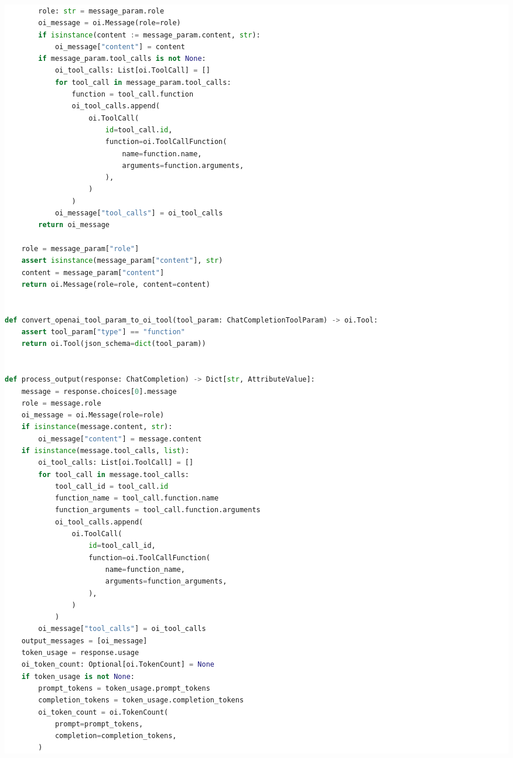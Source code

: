```python
        role: str = message_param.role
        oi_message = oi.Message(role=role)
        if isinstance(content := message_param.content, str):
            oi_message["content"] = content
        if message_param.tool_calls is not None:
            oi_tool_calls: List[oi.ToolCall] = []
            for tool_call in message_param.tool_calls:
                function = tool_call.function
                oi_tool_calls.append(
                    oi.ToolCall(
                        id=tool_call.id,
                        function=oi.ToolCallFunction(
                            name=function.name,
                            arguments=function.arguments,
                        ),
                    )
                )
            oi_message["tool_calls"] = oi_tool_calls
        return oi_message

    role = message_param["role"]
    assert isinstance(message_param["content"], str)
    content = message_param["content"]
    return oi.Message(role=role, content=content)


def convert_openai_tool_param_to_oi_tool(tool_param: ChatCompletionToolParam) -> oi.Tool:
    assert tool_param["type"] == "function"
    return oi.Tool(json_schema=dict(tool_param))


def process_output(response: ChatCompletion) -> Dict[str, AttributeValue]:
    message = response.choices[0].message
    role = message.role
    oi_message = oi.Message(role=role)
    if isinstance(message.content, str):
        oi_message["content"] = message.content
    if isinstance(message.tool_calls, list):
        oi_tool_calls: List[oi.ToolCall] = []
        for tool_call in message.tool_calls:
            tool_call_id = tool_call.id
            function_name = tool_call.function.name
            function_arguments = tool_call.function.arguments
            oi_tool_calls.append(
                oi.ToolCall(
                    id=tool_call_id,
                    function=oi.ToolCallFunction(
                        name=function_name,
                        arguments=function_arguments,
                    ),
                )
            )
        oi_message["tool_calls"] = oi_tool_calls
    output_messages = [oi_message]
    token_usage = response.usage
    oi_token_count: Optional[oi.TokenCount] = None
    if token_usage is not None:
        prompt_tokens = token_usage.prompt_tokens
        completion_tokens = token_usage.completion_tokens
        oi_token_count = oi.TokenCount(
            prompt=prompt_tokens,
            completion=completion_tokens,
        )
```